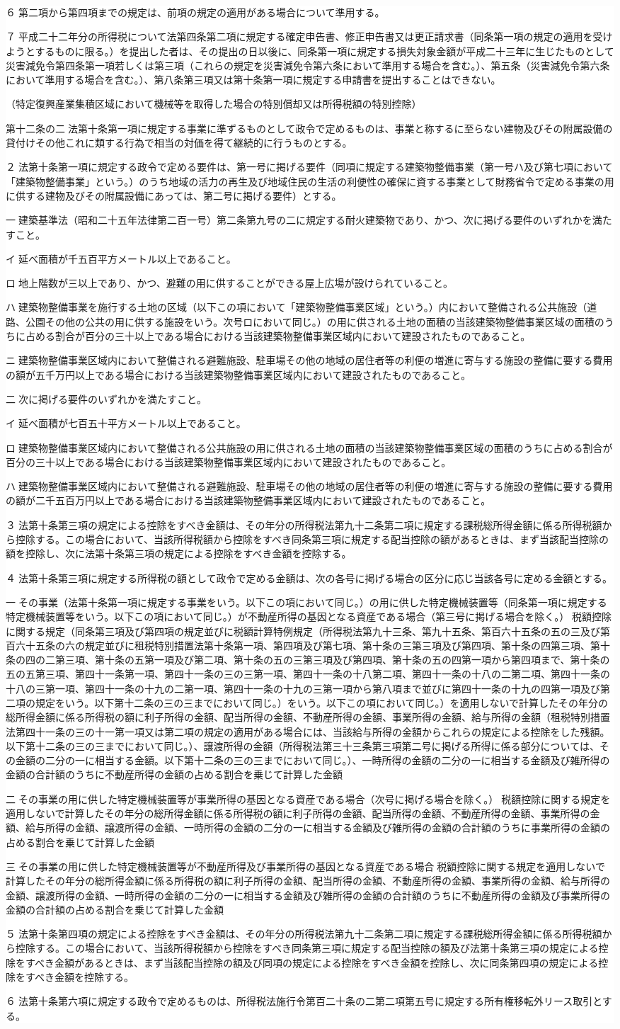 ６ 第二項から第四項までの規定は、前項の規定の適用がある場合について準用する。

７ 平成二十二年分の所得税について法第四条第二項に規定する確定申告書、修正申告書又は更正請求書（同条第一項の規定の適用を受けようとするものに限る。）を提出した者は、その提出の日以後に、同条第一項に規定する損失対象金額が平成二十三年に生じたものとして災害減免令第四条第一項若しくは第三項（これらの規定を災害減免令第六条において準用する場合を含む。）、第五条（災害減免令第六条において準用する場合を含む。）、第八条第三項又は第十条第一項に規定する申請書を提出することはできない。

（特定復興産業集積区域において機械等を取得した場合の特別償却又は所得税額の特別控除）

第十二条の二 法第十条第一項に規定する事業に準ずるものとして政令で定めるものは、事業と称するに至らない建物及びその附属設備の貸付けその他これに類する行為で相当の対価を得て継続的に行うものとする。

２ 法第十条第一項に規定する政令で定める要件は、第一号に掲げる要件（同項に規定する建築物整備事業（第一号ハ及び第七項において「建築物整備事業」という。）のうち地域の活力の再生及び地域住民の生活の利便性の確保に資する事業として財務省令で定める事業の用に供する建物及びその附属設備にあっては、第二号に掲げる要件）とする。

一 建築基準法（昭和二十五年法律第二百一号）第二条第九号の二に規定する耐火建築物であり、かつ、次に掲げる要件のいずれかを満たすこと。

イ 延べ面積が千五百平方メートル以上であること。

ロ 地上階数が三以上であり、かつ、避難の用に供することができる屋上広場が設けられていること。

ハ 建築物整備事業を施行する土地の区域（以下この項において「建築物整備事業区域」という。）内において整備される公共施設（道路、公園その他の公共の用に供する施設をいう。次号ロにおいて同じ。）の用に供される土地の面積の当該建築物整備事業区域の面積のうちに占める割合が百分の三十以上である場合における当該建築物整備事業区域内において建設されたものであること。

ニ 建築物整備事業区域内において整備される避難施設、駐車場その他の地域の居住者等の利便の増進に寄与する施設の整備に要する費用の額が五千万円以上である場合における当該建築物整備事業区域内において建設されたものであること。

二 次に掲げる要件のいずれかを満たすこと。

イ 延べ面積が七百五十平方メートル以上であること。

ロ 建築物整備事業区域内において整備される公共施設の用に供される土地の面積の当該建築物整備事業区域の面積のうちに占める割合が百分の三十以上である場合における当該建築物整備事業区域内において建設されたものであること。

ハ 建築物整備事業区域内において整備される避難施設、駐車場その他の地域の居住者等の利便の増進に寄与する施設の整備に要する費用の額が二千五百万円以上である場合における当該建築物整備事業区域内において建設されたものであること。

３ 法第十条第三項の規定による控除をすべき金額は、その年分の所得税法第九十二条第二項に規定する課税総所得金額に係る所得税額から控除する。この場合において、当該所得税額から控除をすべき同条第三項に規定する配当控除の額があるときは、まず当該配当控除の額を控除し、次に法第十条第三項の規定による控除をすべき金額を控除する。

４ 法第十条第三項に規定する所得税の額として政令で定める金額は、次の各号に掲げる場合の区分に応じ当該各号に定める金額とする。

一 その事業（法第十条第一項に規定する事業をいう。以下この項において同じ。）の用に供した特定機械装置等（同条第一項に規定する特定機械装置等をいう。以下この項において同じ。）が不動産所得の基因となる資産である場合（第三号に掲げる場合を除く。） 税額控除に関する規定（同条第三項及び第四項の規定並びに税額計算特例規定（所得税法第九十三条、第九十五条、第百六十五条の五の三及び第百六十五条の六の規定並びに租税特別措置法第十条第一項、第四項及び第七項、第十条の三第三項及び第四項、第十条の四第三項、第十条の四の二第三項、第十条の五第一項及び第二項、第十条の五の三第三項及び第四項、第十条の五の四第一項から第四項まで、第十条の五の五第三項、第四十一条第一項、第四十一条の三の三第一項、第四十一条の十八第二項、第四十一条の十八の二第二項、第四十一条の十八の三第一項、第四十一条の十九の二第一項、第四十一条の十九の三第一項から第八項まで並びに第四十一条の十九の四第一項及び第二項の規定をいう。以下第十二条の三の三までにおいて同じ。）をいう。以下この項において同じ。）を適用しないで計算したその年分の総所得金額に係る所得税の額に利子所得の金額、配当所得の金額、不動産所得の金額、事業所得の金額、給与所得の金額（租税特別措置法第四十一条の三の十一第一項又は第二項の規定の適用がある場合には、当該給与所得の金額からこれらの規定による控除をした残額。以下第十二条の三の三までにおいて同じ。）、譲渡所得の金額（所得税法第三十三条第三項第二号に掲げる所得に係る部分については、その金額の二分の一に相当する金額。以下第十二条の三の三までにおいて同じ。）、一時所得の金額の二分の一に相当する金額及び雑所得の金額の合計額のうちに不動産所得の金額の占める割合を乗じて計算した金額

二 その事業の用に供した特定機械装置等が事業所得の基因となる資産である場合（次号に掲げる場合を除く。） 税額控除に関する規定を適用しないで計算したその年分の総所得金額に係る所得税の額に利子所得の金額、配当所得の金額、不動産所得の金額、事業所得の金額、給与所得の金額、譲渡所得の金額、一時所得の金額の二分の一に相当する金額及び雑所得の金額の合計額のうちに事業所得の金額の占める割合を乗じて計算した金額

三 その事業の用に供した特定機械装置等が不動産所得及び事業所得の基因となる資産である場合 税額控除に関する規定を適用しないで計算したその年分の総所得金額に係る所得税の額に利子所得の金額、配当所得の金額、不動産所得の金額、事業所得の金額、給与所得の金額、譲渡所得の金額、一時所得の金額の二分の一に相当する金額及び雑所得の金額の合計額のうちに不動産所得の金額及び事業所得の金額の合計額の占める割合を乗じて計算した金額

５ 法第十条第四項の規定による控除をすべき金額は、その年分の所得税法第九十二条第二項に規定する課税総所得金額に係る所得税額から控除する。この場合において、当該所得税額から控除をすべき同条第三項に規定する配当控除の額及び法第十条第三項の規定による控除をすべき金額があるときは、まず当該配当控除の額及び同項の規定による控除をすべき金額を控除し、次に同条第四項の規定による控除をすべき金額を控除する。

６ 法第十条第六項に規定する政令で定めるものは、所得税法施行令第百二十条の二第二項第五号に規定する所有権移転外リース取引とする。
